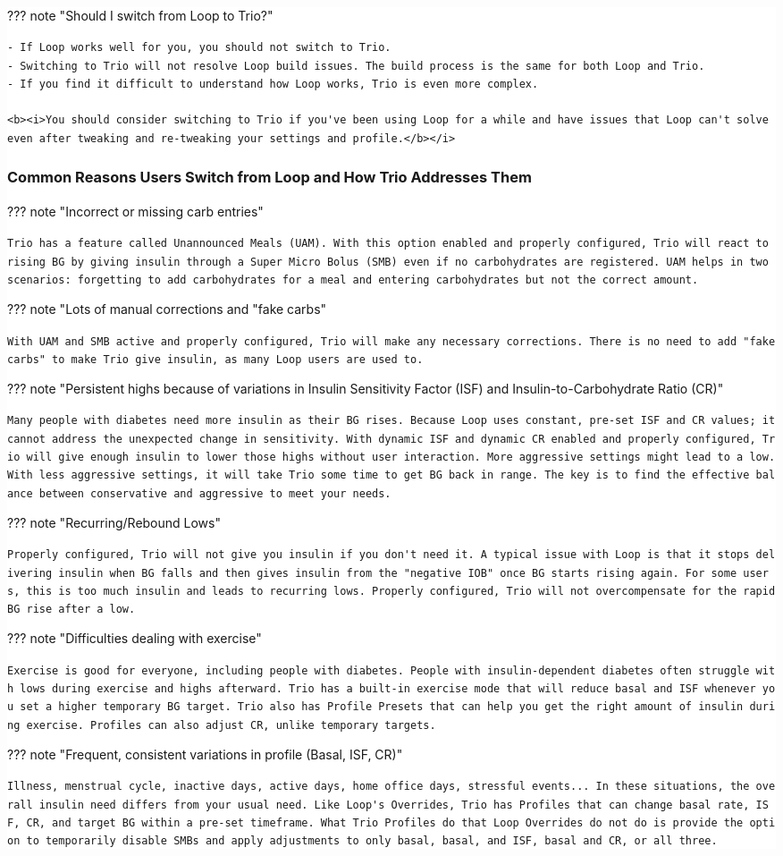 ??? note "Should I switch from Loop to Trio?"
    
    - If Loop works well for you, you should not switch to Trio.
    - Switching to Trio will not resolve Loop build issues. The build process is the same for both Loop and Trio.
    - If you find it difficult to understand how Loop works, Trio is even more complex.
    
    <b><i>You should consider switching to Trio if you've been using Loop for a while and have issues that Loop can't solve even after tweaking and re-tweaking your settings and profile.</b></i>

### Common Reasons Users Switch from Loop and How Trio Addresses Them

??? note "Incorrect or missing carb entries"
    
    Trio has a feature called Unannounced Meals (UAM). With this option enabled and properly configured, Trio will react to rising BG by giving insulin through a Super Micro Bolus (SMB) even if no carbohydrates are registered. UAM helps in two scenarios: forgetting to add carbohydrates for a meal and entering carbohydrates but not the correct amount.

??? note "Lots of manual corrections and "fake carbs"
    
    With UAM and SMB active and properly configured, Trio will make any necessary corrections. There is no need to add "fake carbs" to make Trio give insulin, as many Loop users are used to.

??? note "Persistent highs because of variations in Insulin Sensitivity Factor (ISF) and Insulin-to-Carbohydrate Ratio (CR)"
    
    Many people with diabetes need more insulin as their BG rises. Because Loop uses constant, pre-set ISF and CR values; it cannot address the unexpected change in sensitivity. With dynamic ISF and dynamic CR enabled and properly configured, Trio will give enough insulin to lower those highs without user interaction. More aggressive settings might lead to a low. With less aggressive settings, it will take Trio some time to get BG back in range. The key is to find the effective balance between conservative and aggressive to meet your needs.

??? note "Recurring/Rebound Lows"
    
    Properly configured, Trio will not give you insulin if you don't need it. A typical issue with Loop is that it stops delivering insulin when BG falls and then gives insulin from the "negative IOB" once BG starts rising again. For some users, this is too much insulin and leads to recurring lows. Properly configured, Trio will not overcompensate for the rapid BG rise after a low.

??? note "Difficulties dealing with exercise"
    
    Exercise is good for everyone, including people with diabetes. People with insulin-dependent diabetes often struggle with lows during exercise and highs afterward. Trio has a built-in exercise mode that will reduce basal and ISF whenever you set a higher temporary BG target. Trio also has Profile Presets that can help you get the right amount of insulin during exercise. Profiles can also adjust CR, unlike temporary targets.

??? note "Frequent, consistent variations in profile (Basal, ISF, CR)"
    
    Illness, menstrual cycle, inactive days, active days, home office days, stressful events... In these situations, the overall insulin need differs from your usual need. Like Loop's Overrides, Trio has Profiles that can change basal rate, ISF, CR, and target BG within a pre-set timeframe. What Trio Profiles do that Loop Overrides do not do is provide the option to temporarily disable SMBs and apply adjustments to only basal, basal, and ISF, basal and CR, or all three.

